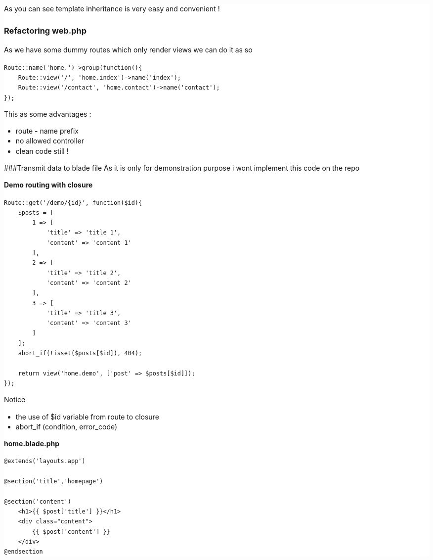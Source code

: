As you can see template inheritance is very easy and convenient ! 

### Refactoring web.php 
As we have some dummy routes which only render views we can do it as so 
```
Route::name('home.')->group(function(){
    Route::view('/', 'home.index')->name('index');
    Route::view('/contact', 'home.contact')->name('contact');
});
```
This as some advantages :
* route - name prefix 
* no allowed controller 
* clean code still ! 


###Transmit data to blade file 
As it is only for demonstration purpose i wont implement this code on the repo 

**Demo routing with closure**
```
Route::get('/demo/{id}', function($id){
    $posts = [
        1 => [
            'title' => 'title 1',
            'content' => 'content 1'
        ],
        2 => [
            'title' => 'title 2',
            'content' => 'content 2'
        ],
        3 => [
            'title' => 'title 3',
            'content' => 'content 3'
        ]
    ];
    abort_if(!isset($posts[$id]), 404);

    return view('home.demo', ['post' => $posts[$id]]);
});
```
Notice 
* the use of $id variable from route to closure 
* abort_if (condition, error_code) 

**home.blade.php**
```
@extends('layouts.app')

@section('title','homepage')

@section('content')
    <h1>{{ $post['title'] }}</h1>
    <div class="content">
        {{ $post['content'] }}
    </div>
@endsection
```
